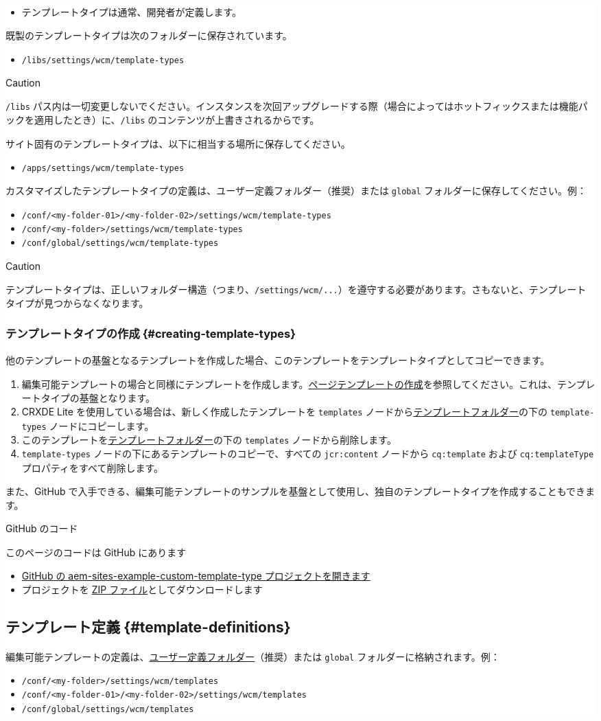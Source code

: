 * テンプレートタイプは通常、開発者が定義します。

既製のテンプレートタイプは次のフォルダーに保存されています。

* `/libs/settings/wcm/template-types`

>[!CAUTION]
>
>`/libs` パス内は一切変更しないでください。インスタンスを次回アップグレードする際（場合によってはホットフィックスまたは機能パックを適用したとき）に、`/libs` のコンテンツが上書きされるからです。

サイト固有のテンプレートタイプは、以下に相当する場所に保存してください。

* `/apps/settings/wcm/template-types`

カスタマイズしたテンプレートタイプの定義は、ユーザー定義フォルダー（推奨）または `global` フォルダーに保存してください。例：

* `/conf/<my-folder-01>/<my-folder-02>/settings/wcm/template-types`
* `/conf/<my-folder>/settings/wcm/template-types`
* `/conf/global/settings/wcm/template-types`

>[!CAUTION]
>
>テンプレートタイプは、正しいフォルダー構造（つまり、`/settings/wcm/...`）を遵守する必要があります。さもないと、テンプレートタイプが見つからなくなります。

### テンプレートタイプの作成 {#creating-template-types}

他のテンプレートの基盤となるテンプレートを作成した場合、このテンプレートをテンプレートタイプとしてコピーできます。

1. 編集可能テンプレートの場合と同様にテンプレートを作成します。[ページテンプレートの作成](/help/sites-authoring/templates.md#creating-a-new-template-template-author)を参照してください。これは、テンプレートタイプの基盤となります。
1. CRXDE Lite を使用している場合は、新しく作成したテンプレートを `templates` ノードから[テンプレートフォルダー](/help/sites-developing/page-templates-editable.md#template-folders)の下の `template-types` ノードにコピーします。
1. このテンプレートを[テンプレートフォルダー](/help/sites-developing/page-templates-editable.md#template-folders)の下の `templates` ノードから削除します。
1. `template-types` ノードの下にあるテンプレートのコピーで、すべての `jcr:content` ノードから `cq:template` および `cq:templateType` プロパティをすべて削除します。

また、GitHub で入手できる、編集可能テンプレートのサンプルを基盤として使用し、独自のテンプレートタイプを作成することもできます。

GitHub のコード

このページのコードは GitHub にあります

* [GitHub の aem-sites-example-custom-template-type プロジェクトを開きます](https://github.com/Adobe-Marketing-Cloud/aem-sites-example-custom-template-type)
* プロジェクトを [ZIP ファイル](https://codeload.github.com/Adobe-Marketing-Cloud/aem-sites-example-custom-template-type/zip/refs/heads/master)としてダウンロードします

## テンプレート定義 {#template-definitions}

編集可能テンプレートの定義は、[ユーザー定義フォルダー](/help/sites-developing/page-templates-editable.md#template-folders)（推奨）または `global` フォルダーに格納されます。例：

* `/conf/<my-folder>/settings/wcm/templates`
* `/conf/<my-folder-01>/<my-folder-02>/settings/wcm/templates`
* `/conf/global/settings/wcm/templates`
